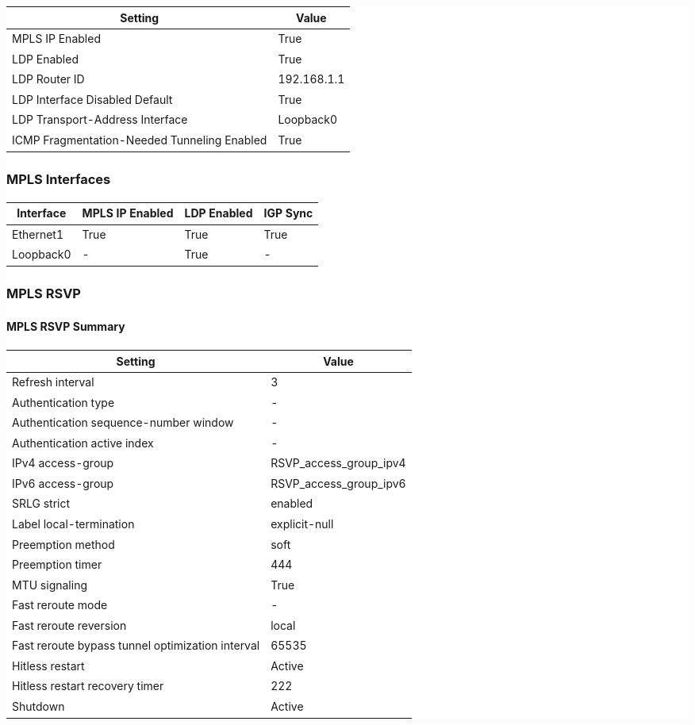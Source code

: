 | Setting | Value |
| -------- | ---- |
| MPLS IP Enabled | True |
| LDP Enabled | True |
| LDP Router ID | 192.168.1.1 |
| LDP Interface Disabled Default | True |
| LDP Transport-Address Interface | Loopback0 |
| ICMP Fragmentation-Needed Tunneling Enabled | True |

### MPLS Interfaces

| Interface | MPLS IP Enabled | LDP Enabled | IGP Sync |
| --------- | --------------- | ----------- | -------- |
| Ethernet1 | True | True | True |
| Loopback0 | - | True | - |

### MPLS RSVP

#### MPLS RSVP Summary

| Setting | Value |
| ------- | ----- |
| Refresh interval | 3 |
| Authentication type | - |
| Authentication sequence-number window | - |
| Authentication active index | - |
| IPv4 access-group | RSVP_access_group_ipv4 |
| IPv6 access-group | RSVP_access_group_ipv6 |
| SRLG strict | enabled |
| Label local-termination | explicit-null |
| Preemption method | soft |
| Preemption timer | 444 |
| MTU signaling | True |
| Fast reroute mode | - |
| Fast reroute reversion | local |
| Fast reroute  bypass tunnel optimization interval | 65535 |
| Hitless restart | Active |
| Hitless restart recovery timer | 222 |
| Shutdown | Active |
